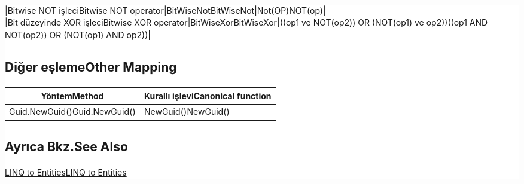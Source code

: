 |<span data-ttu-id="9f3a4-408">Bitwise NOT işleci</span><span class="sxs-lookup"><span data-stu-id="9f3a4-408">Bitwise NOT operator</span></span>|<span data-ttu-id="9f3a4-409">BitWiseNot</span><span class="sxs-lookup"><span data-stu-id="9f3a4-409">BitWiseNot</span></span>|<span data-ttu-id="9f3a4-410">Not(OP)</span><span class="sxs-lookup"><span data-stu-id="9f3a4-410">NOT(op)</span></span>|  
|<span data-ttu-id="9f3a4-411">Bit düzeyinde XOR işleci</span><span class="sxs-lookup"><span data-stu-id="9f3a4-411">Bitwise XOR operator</span></span>|<span data-ttu-id="9f3a4-412">BitWiseXor</span><span class="sxs-lookup"><span data-stu-id="9f3a4-412">BitWiseXor</span></span>|<span data-ttu-id="9f3a4-413">((op1 ve NOT(op2)) OR (NOT(op1) ve op2))</span><span class="sxs-lookup"><span data-stu-id="9f3a4-413">((op1 AND NOT(op2)) OR (NOT(op1) AND op2))</span></span>|  
  
## <a name="other-mapping"></a><span data-ttu-id="9f3a4-414">Diğer eşleme</span><span class="sxs-lookup"><span data-stu-id="9f3a4-414">Other Mapping</span></span>  
  
|<span data-ttu-id="9f3a4-415">Yöntem</span><span class="sxs-lookup"><span data-stu-id="9f3a4-415">Method</span></span>|<span data-ttu-id="9f3a4-416">Kurallı işlevi</span><span class="sxs-lookup"><span data-stu-id="9f3a4-416">Canonical function</span></span>|  
|------------|------------------------|  
|<span data-ttu-id="9f3a4-417">Guid.NewGuid()</span><span class="sxs-lookup"><span data-stu-id="9f3a4-417">Guid.NewGuid()</span></span>|<span data-ttu-id="9f3a4-418">NewGuid()</span><span class="sxs-lookup"><span data-stu-id="9f3a4-418">NewGuid()</span></span>|  
  
## <a name="see-also"></a><span data-ttu-id="9f3a4-419">Ayrıca Bkz.</span><span class="sxs-lookup"><span data-stu-id="9f3a4-419">See Also</span></span>  
 [<span data-ttu-id="9f3a4-420">LINQ to Entities</span><span class="sxs-lookup"><span data-stu-id="9f3a4-420">LINQ to Entities</span></span>](../../../../../../docs/framework/data/adonet/ef/language-reference/linq-to-entities.md)
